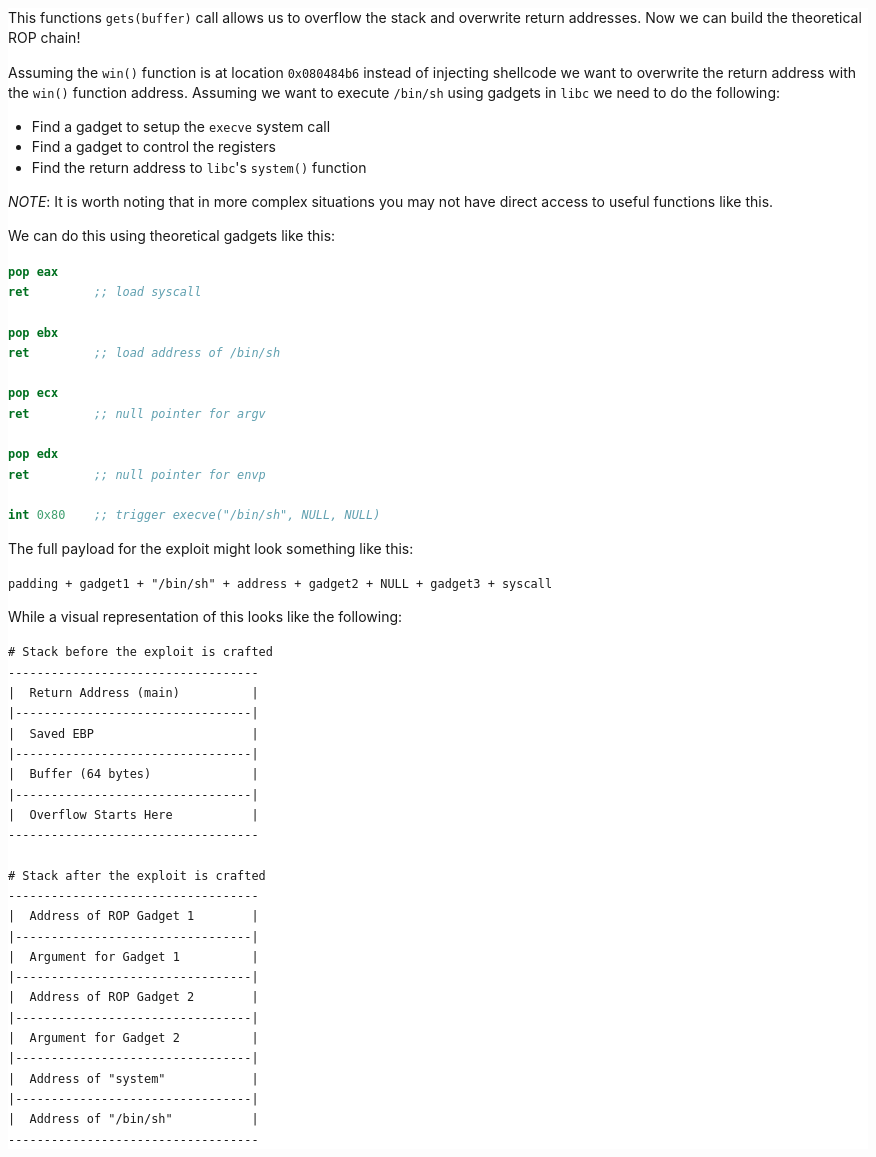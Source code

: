 
This functions `gets(buffer)` call allows us to overflow the stack and overwrite return addresses. Now we can build the theoretical ROP chain!

Assuming the `win()` function is at location `0x080484b6` instead of injecting shellcode we want to overwrite the return address with the `win()` function address. Assuming we want to execute `/bin/sh` using gadgets in `libc` we need to do the following:

- Find a gadget to setup the `execve` system call
- Find a gadget to control the registers
- Find the return address to `libc`'s `system()` function

_NOTE_: It is worth noting that in more complex situations you may not have direct access to useful functions like this.

We can do this using theoretical gadgets like this:

```nasm
pop eax
ret         ;; load syscall

pop ebx
ret         ;; load address of /bin/sh

pop ecx
ret         ;; null pointer for argv

pop edx
ret         ;; null pointer for envp

int 0x80    ;; trigger execve("/bin/sh", NULL, NULL)
```

The full payload for the exploit might look something like this:

```shell
padding + gadget1 + "/bin/sh" + address + gadget2 + NULL + gadget3 + syscall
```

While a visual representation of this looks like the following:

```
# Stack before the exploit is crafted
-----------------------------------
|  Return Address (main)          |
|---------------------------------|
|  Saved EBP                      |
|---------------------------------|
|  Buffer (64 bytes)              |
|---------------------------------|
|  Overflow Starts Here           |
-----------------------------------

# Stack after the exploit is crafted
-----------------------------------
|  Address of ROP Gadget 1        | 
|---------------------------------|
|  Argument for Gadget 1          |
|---------------------------------|
|  Address of ROP Gadget 2        |
|---------------------------------|
|  Argument for Gadget 2          |
|---------------------------------|
|  Address of "system"            | 
|---------------------------------|
|  Address of "/bin/sh"           | 
-----------------------------------
```
